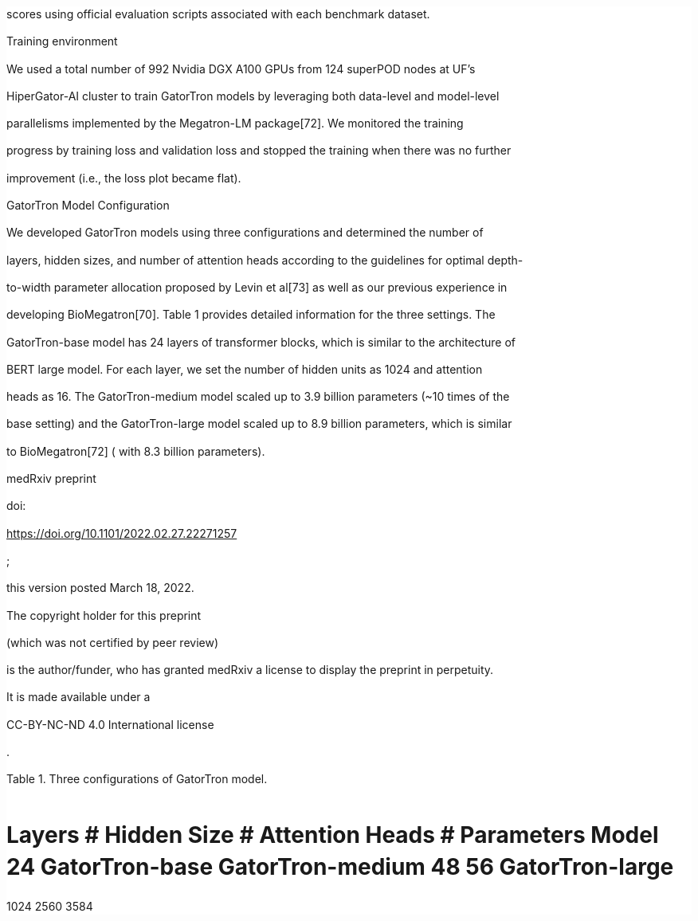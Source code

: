 scores using official evaluation scripts associated with each benchmark dataset.

Training environment

We used a total number of 992 Nvidia DGX A100 GPUs from 124 superPOD nodes at UF’s

HiperGator-AI cluster to train GatorTron models by leveraging both data-level and model-level

parallelisms implemented by the Megatron-LM package[72]. We monitored the training

progress by training loss and validation loss and stopped the training when there was no further

improvement (i.e., the loss plot became flat).

GatorTron Model Configuration

We developed GatorTron models using three configurations and determined the number of

layers, hidden sizes, and number of attention heads according to the guidelines for optimal depth-

to-width parameter allocation proposed by Levin et al[73] as well as our previous experience in

developing BioMegatron[70]. Table 1 provides detailed information for the three settings. The

GatorTron-base model has 24 layers of transformer blocks, which is similar to the architecture of

BERT large model. For each layer, we set the number of hidden units as 1024 and attention

heads as 16. The GatorTron-medium model scaled up to 3.9 billion parameters (~10 times of the

base setting) and the GatorTron-large model scaled up to 8.9 billion parameters, which is similar

to BioMegatron[72] ( with 8.3 billion parameters).

medRxiv preprint

doi:

https://doi.org/10.1101/2022.02.27.22271257

;

this version posted March 18, 2022.

The copyright holder for this preprint

(which was not certified by peer review)

is the author/funder, who has granted medRxiv a license to display the preprint in perpetuity.

It is made available under a

CC-BY-NC-ND 4.0 International license

.

Table 1. Three configurations of GatorTron model.

# Layers # Hidden Size # Attention Heads # Parameters Model 24 GatorTron-base GatorTron-medium 48 56 GatorTron-large

1024 2560 3584
